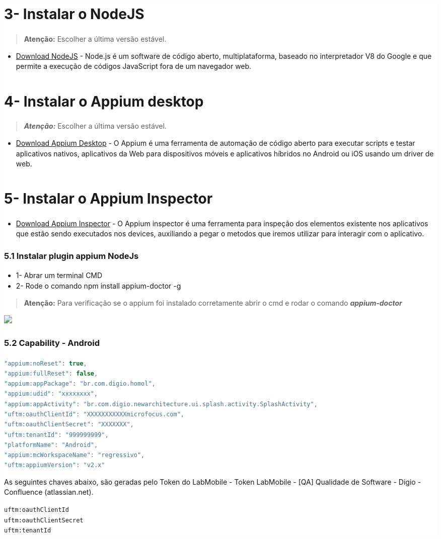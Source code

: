 # 3- Instalar o NodeJS

> ****Atenção:**** Escolher a última versão estável.

- [Download NodeJS](https://nodejs.org/en/download/) - Node.js é um software de código aberto, multiplataforma, baseado no interpretador V8 do Google e que permite a execução de códigos JavaScript fora de um navegador web.

# 4- Instalar o Appium desktop

> ***Atenção:*** Escolher a última versão estável.

- [Download Appium Desktop](https://github.com/appium/appium-desktop/releases/tag/v1.21.0) - O Appium é uma ferramenta de automação de código aberto para executar scripts e testar aplicativos nativos, aplicativos da Web para dispositivos móveis e aplicativos híbridos no Android ou iOS usando um driver de web.

# 5- Instalar o Appium Inspector

- [Download Appium Inspector](https://github.com/appium/appium-inspector/releases) - O Appium inspector é uma ferramenta para inspeção dos elementos existente nos aplicativos que estão sendo executados nos devices, auxiliando a pegar o metodos que iremos utilizar para interagir com o aplicativo.

<h3>5.1 Instalar plugin appium NodeJs</h3>

- 1- Abrar um terminal CMD
- 2- Rode o comando npm install appium-doctor -g

> ****Atenção:**** Para verificação se o appium foi instalado corretamente abrir o cmd e rodar o comando ***appium-doctor***

![](.gitbucket/images/resultadoAppiumDoctor.png)

<h3>5.2 Capability - Android</h3>

~~~~ java
"appium:noReset": true,
"appium:fullReset": false,
"appium:appPackage": "br.com.digio.homol",
"appium:udid": "xxxxxxxx",
"appium:appActivity": "br.com.digio.newarchitecture.ui.splash.activity.SplashActivity",
"uftm:oauthClientId": "XXXXXXXXXXXmicrofocus.com",
"uftm:oauthClientSecret": "XXXXXXX",
"uftm:tenantId": "999999999",
"platformName": "Android",
"appium:mcWorkspaceName": "regressivo",
"uftm:appiumVersion": "v2.x"
~~~~

As seguintes chaves abaixo, são geradas pelo Token do LabMobile - Token LabMobile - [QA] Qualidade de Software - Digio - Confluence (atlassian.net).

~~~~
uftm:oauthClientId
uftm:oauthClientSecret
uftm:tenantId
~~~~
